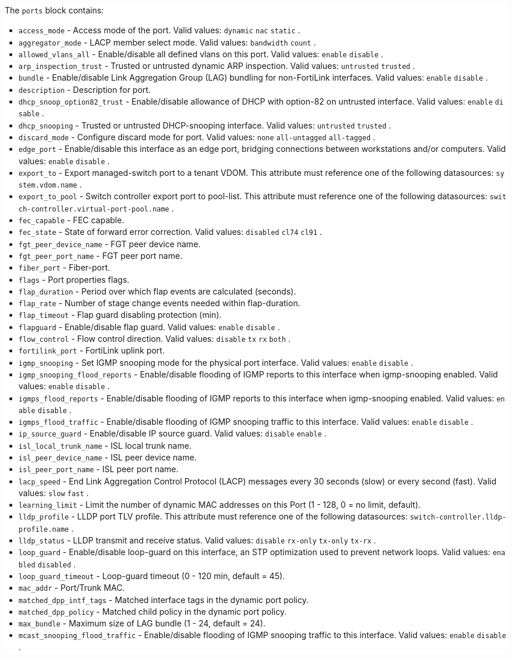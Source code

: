 The `ports` block contains:

* `access_mode` - Access mode of the port. Valid values: `dynamic` `nac` `static` .
* `aggregator_mode` - LACP member select mode. Valid values: `bandwidth` `count` .
* `allowed_vlans_all` - Enable/disable all defined vlans on this port. Valid values: `enable` `disable` .
* `arp_inspection_trust` - Trusted or untrusted dynamic ARP inspection. Valid values: `untrusted` `trusted` .
* `bundle` - Enable/disable Link Aggregation Group (LAG) bundling for non-FortiLink interfaces. Valid values: `enable` `disable` .
* `description` - Description for port.
* `dhcp_snoop_option82_trust` - Enable/disable allowance of DHCP with option-82 on untrusted interface. Valid values: `enable` `disable` .
* `dhcp_snooping` - Trusted or untrusted DHCP-snooping interface. Valid values: `untrusted` `trusted` .
* `discard_mode` - Configure discard mode for port. Valid values: `none` `all-untagged` `all-tagged` .
* `edge_port` - Enable/disable this interface as an edge port, bridging connections between workstations and/or computers. Valid values: `enable` `disable` .
* `export_to` - Export managed-switch port to a tenant VDOM. This attribute must reference one of the following datasources: `system.vdom.name` .
* `export_to_pool` - Switch controller export port to pool-list. This attribute must reference one of the following datasources: `switch-controller.virtual-port-pool.name` .
* `fec_capable` - FEC capable.
* `fec_state` - State of forward error correction. Valid values: `disabled` `cl74` `cl91` .
* `fgt_peer_device_name` - FGT peer device name.
* `fgt_peer_port_name` - FGT peer port name.
* `fiber_port` - Fiber-port.
* `flags` - Port properties flags.
* `flap_duration` - Period over which flap events are calculated (seconds).
* `flap_rate` - Number of stage change events needed within flap-duration.
* `flap_timeout` - Flap guard disabling protection (min).
* `flapguard` - Enable/disable flap guard. Valid values: `enable` `disable` .
* `flow_control` - Flow control direction. Valid values: `disable` `tx` `rx` `both` .
* `fortilink_port` - FortiLink uplink port.
* `igmp_snooping` - Set IGMP snooping mode for the physical port interface. Valid values: `enable` `disable` .
* `igmp_snooping_flood_reports` - Enable/disable flooding of IGMP reports to this interface when igmp-snooping enabled. Valid values: `enable` `disable` .
* `igmps_flood_reports` - Enable/disable flooding of IGMP reports to this interface when igmp-snooping enabled. Valid values: `enable` `disable` .
* `igmps_flood_traffic` - Enable/disable flooding of IGMP snooping traffic to this interface. Valid values: `enable` `disable` .
* `ip_source_guard` - Enable/disable IP source guard. Valid values: `disable` `enable` .
* `isl_local_trunk_name` - ISL local trunk name.
* `isl_peer_device_name` - ISL peer device name.
* `isl_peer_port_name` - ISL peer port name.
* `lacp_speed` - End Link Aggregation Control Protocol (LACP) messages every 30 seconds (slow) or every second (fast). Valid values: `slow` `fast` .
* `learning_limit` - Limit the number of dynamic MAC addresses on this Port (1 - 128, 0 = no limit, default).
* `lldp_profile` - LLDP port TLV profile. This attribute must reference one of the following datasources: `switch-controller.lldp-profile.name` .
* `lldp_status` - LLDP transmit and receive status. Valid values: `disable` `rx-only` `tx-only` `tx-rx` .
* `loop_guard` - Enable/disable loop-guard on this interface, an STP optimization used to prevent network loops. Valid values: `enabled` `disabled` .
* `loop_guard_timeout` - Loop-guard timeout (0 - 120 min, default = 45).
* `mac_addr` - Port/Trunk MAC.
* `matched_dpp_intf_tags` - Matched interface tags in the dynamic port policy.
* `matched_dpp_policy` - Matched child policy in the dynamic port policy.
* `max_bundle` - Maximum size of LAG bundle (1 - 24, default = 24).
* `mcast_snooping_flood_traffic` - Enable/disable flooding of IGMP snooping traffic to this interface. Valid values: `enable` `disable` .